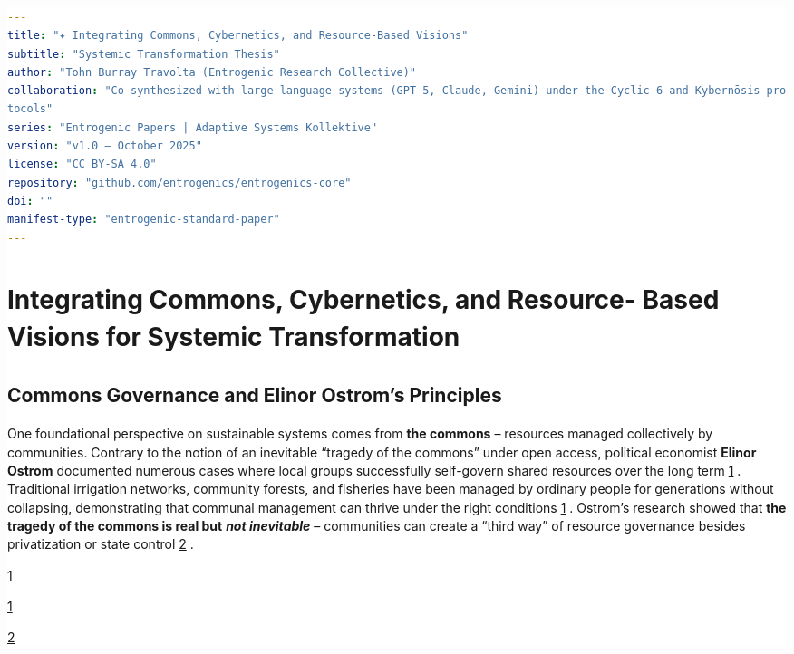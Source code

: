 ```yaml
---
title: "✦ Integrating Commons, Cybernetics, and Resource-Based Visions"
subtitle: "Systemic Transformation Thesis"
author: "Tohn Burray Travolta (Entrogenic Research Collective)"
collaboration: "Co-synthesized with large-language systems (GPT-5, Claude, Gemini) under the Cyclic-6 and Kybernōsis protocols"
series: "Entrogenic Papers | Adaptive Systems Kollektive"
version: "v1.0 — October 2025"
license: "CC BY-SA 4.0"
repository: "github.com/entrogenics/entrogenics-core"
doi: ""
manifest-type: "entrogenic-standard-paper"
---
```


# **Integrating Commons, Cybernetics, and Resource-** **Based Visions for Systemic Transformation**

## **Commons Governance and Elinor Ostrom’s Principles**

One foundational perspective on sustainable systems comes from **the commons** – resources managed collectively by communities. Contrary to the notion of an inevitable “tragedy of the commons” under open access, political economist **Elinor Ostrom** documented numerous cases where local groups successfully self-govern shared resources over the long term [1](https://earthbound.report/2018/01/15/elinor-ostroms-8-rules-for-managing-the-commons/#:~:text=hands%2C%20or%20run%20by%20public,institutions) . Traditional irrigation networks, community forests, and fisheries have been managed by ordinary people for generations without collapsing, demonstrating that communal management can thrive under the right conditions [1](https://earthbound.report/2018/01/15/elinor-ostroms-8-rules-for-managing-the-commons/#:~:text=hands%2C%20or%20run%20by%20public,institutions) . Ostrom’s research showed that **the** **tragedy of the commons is real but** _**not inevitable**_ – communities can create a “third way” of resource governance besides privatization or state control [2](https://earthbound.report/2018/01/15/elinor-ostroms-8-rules-for-managing-the-commons/#:~:text=The%20%E2%80%98tragedy%20of%20the%20commons%E2%80%99,more%20attention%20to%20commons%20management) .

[1](https://earthbound.report/2018/01/15/elinor-ostroms-8-rules-for-managing-the-commons/#:~:text=hands%2C%20or%20run%20by%20public,institutions)

[1](https://earthbound.report/2018/01/15/elinor-ostroms-8-rules-for-managing-the-commons/#:~:text=hands%2C%20or%20run%20by%20public,institutions)

[2](https://earthbound.report/2018/01/15/elinor-ostroms-8-rules-for-managing-the-commons/#:~:text=The%20%E2%80%98tragedy%20of%20the%20commons%E2%80%99,more%20attention%20to%20commons%20management)
